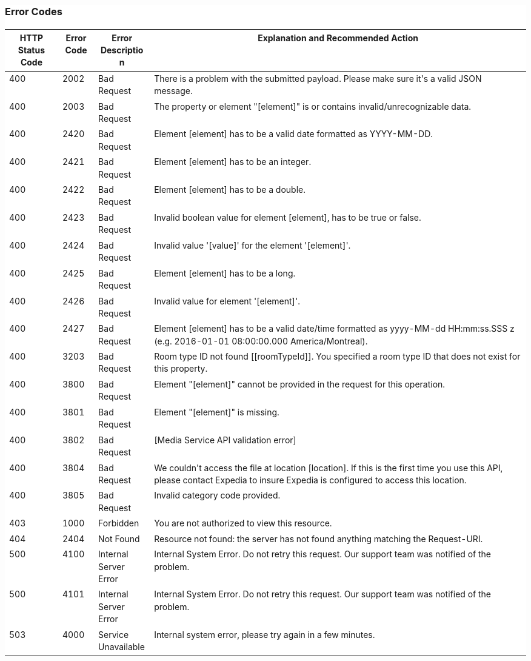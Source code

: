 <a name="/definitions/ErrorCodes"></a>
### Error Codes
| HTTP Status Code | Error Code | Error Description | Explanation and Recommended Action |
| ---------------- | ---------- | ----------------- | ---------------------------------- |
| 400 | 2002 | Bad Request | There is a problem with the submitted payload. Please make sure it's a valid JSON message. |
| 400 | 2003 | Bad Request | The property or element "[element]" is or contains invalid/unrecognizable data. |
| 400 | 2420 | Bad Request | Element [element] has to be a valid date formatted as YYYY-MM-DD. |
| 400 | 2421 | Bad Request | Element [element] has to be an integer. |
| 400 | 2422 | Bad Request | Element [element] has to be a double. |
| 400 | 2423 | Bad Request | Invalid boolean value for element [element], has to be true or false. |
| 400 | 2424 | Bad Request | Invalid value '[value]' for the element '[element]'. |
| 400 | 2425 | Bad Request | Element [element] has to be a long. |
| 400 | 2426 | Bad Request | Invalid value for element '[element]'. |
| 400 | 2427 | Bad Request | Element [element] has to be a valid date/time formatted as yyyy-MM-dd HH:mm:ss.SSS z (e.g. 2016-01-01 08:00:00.000 America/Montreal). |
| 400 | 3203 | Bad Request | Room type ID not found [[roomTypeId]]. You specified a room type ID that does not exist for this property. |
| 400 | 3800 | Bad Request | Element "[element]" cannot be provided in the request for this operation. |
| 400 | 3801 | Bad Request | Element "[element]" is missing. |
| 400 | 3802 | Bad Request | [Media Service API validation error] |
| 400 | 3804 | Bad Request | We couldn't access the file at location [location]. If this is the first time you use this API, please contact Expedia to insure Expedia is configured to access this location. |
| 400 | 3805 | Bad Request | Invalid category code provided. |
| 403 | 1000 | Forbidden | You are not authorized to view this resource. |
| 404 | 2404 | Not Found | Resource not found: the server has not found anything matching the Request-URI. |
| 500 | 4100 | Internal Server Error | Internal System Error. Do not retry this request. Our support team was notified of the problem. |
| 500 | 4101 | Internal Server Error | Internal System Error. Do not retry this request. Our support team was notified of the problem. |
| 503 | 4000 | Service Unavailable | Internal system error, please try again in a few minutes. |

